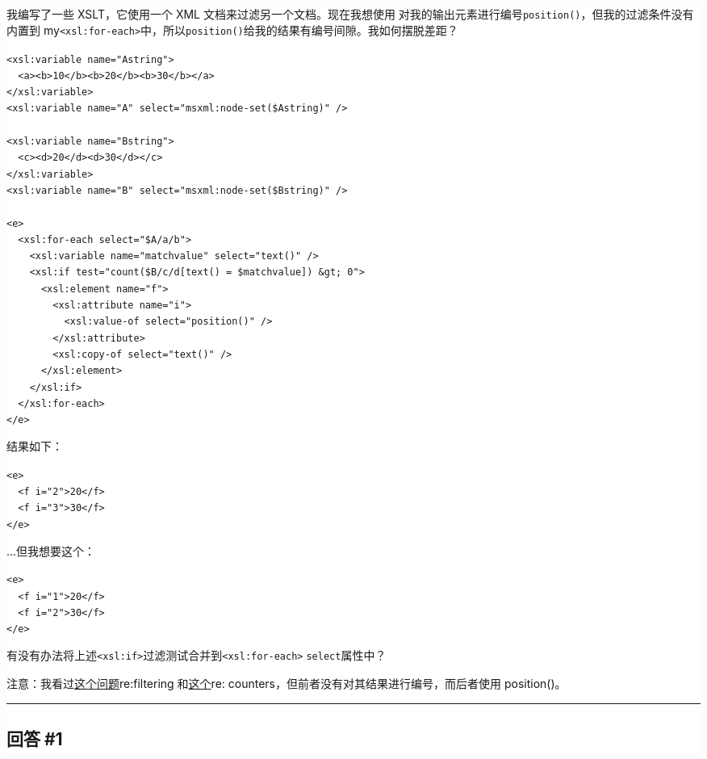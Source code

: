 我编写了一些 XSLT，它使用一个 XML 文档来过滤另一个文档。现在我想使用 对我的输出元素进行编号`position()`，但我的过滤条件没有内置到 my`<xsl:for-each>`中，所以`position()`给我的结果有编号间隙。我如何摆脱差距？

```
<xsl:variable name="Astring">
  <a><b>10</b><b>20</b><b>30</b></a>
</xsl:variable>
<xsl:variable name="A" select="msxml:node-set($Astring)" />

<xsl:variable name="Bstring">
  <c><d>20</d><d>30</d></c>
</xsl:variable>
<xsl:variable name="B" select="msxml:node-set($Bstring)" />

<e>
  <xsl:for-each select="$A/a/b">
    <xsl:variable name="matchvalue" select="text()" />
    <xsl:if test="count($B/c/d[text() = $matchvalue]) &gt; 0">
      <xsl:element name="f">
        <xsl:attribute name="i">
          <xsl:value-of select="position()" />
        </xsl:attribute>
        <xsl:copy-of select="text()" />
      </xsl:element>
    </xsl:if>
  </xsl:for-each>
</e> 
```

结果如下：

```
<e>
  <f i="2">20</f>
  <f i="3">30</f>
</e> 
```

...但我想要这个：

```
<e>
  <f i="1">20</f>
  <f i="2">30</f>
</e> 
```

有没有办法将上述`<xsl:if>`过滤测试合并到`<xsl:for-each>` `select`属性中？

注意：我看过[这个问题](https://stackoverflow.com/questions/336572/filter-xml-based-on-another-xml-using-xslt-1)re:filtering 和[这个](https://stackoverflow.com/questions/93511/counter-inside-xslfor-each-loop)re: counters，但前者没有对其结果进行编号，而后者使用 position()。

* * *

## 回答 #1
